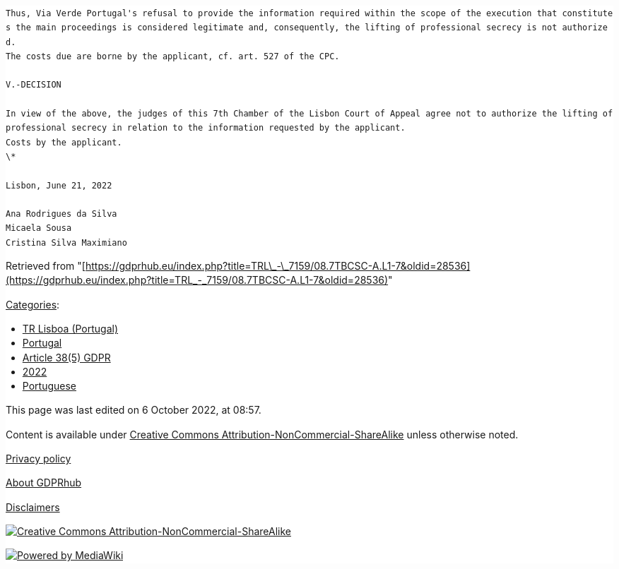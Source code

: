 ```
Thus, Via Verde Portugal's refusal to provide the information required within the scope of the execution that constitutes the main proceedings is considered legitimate and, consequently, the lifting of professional secrecy is not authorized.
The costs due are borne by the applicant, cf. art. 527 of the CPC.

V.-DECISION

In view of the above, the judges of this 7th Chamber of the Lisbon Court of Appeal agree not to authorize the lifting of professional secrecy in relation to the information requested by the applicant.
Costs by the applicant.
\*

Lisbon, June 21, 2022

Ana Rodrigues da Silva
Micaela Sousa
Cristina Silva Maximiano

```

Retrieved from "[https://gdprhub.eu/index.php?title=TRL\_-\_7159/08.7TBCSC-A.L1-7&oldid=28536](https://gdprhub.eu/index.php?title=TRL_-_7159/08.7TBCSC-A.L1-7&oldid=28536)"

[Categories](/index.php?title=Special:Categories "Special:Categories"):

*   [TR Lisboa (Portugal)](/index.php?title=Category:TR_Lisboa_\(Portugal\) "Category:TR Lisboa (Portugal)")
*   [Portugal](/index.php?title=Category:Portugal "Category:Portugal")
*   [Article 38(5) GDPR](/index.php?title=Category:Article_38\(5\)_GDPR "Category:Article 38(5) GDPR")
*   [2022](/index.php?title=Category:2022 "Category:2022")
*   [Portuguese](/index.php?title=Category:Portuguese "Category:Portuguese")

This page was last edited on 6 October 2022, at 08:57.

Content is available under [Creative Commons Attribution-NonCommercial-ShareAlike](https://creativecommons.org/licenses/by-nc-sa/4.0/) unless otherwise noted.

[Privacy policy](/index.php?title=GDPRhub:Privacy_policy)

[About GDPRhub](/index.php?title=GDPRhub:About)

[Disclaimers](/index.php?title=GDPRhub:General_disclaimer)

[![Creative Commons Attribution-NonCommercial-ShareAlike](/resources/assets/licenses/cc-by-nc-sa.png)](https://creativecommons.org/licenses/by-nc-sa/4.0/)

[![Powered by MediaWiki](/resources/assets/poweredby_mediawiki_88x31.png)](https://www.mediawiki.org/)